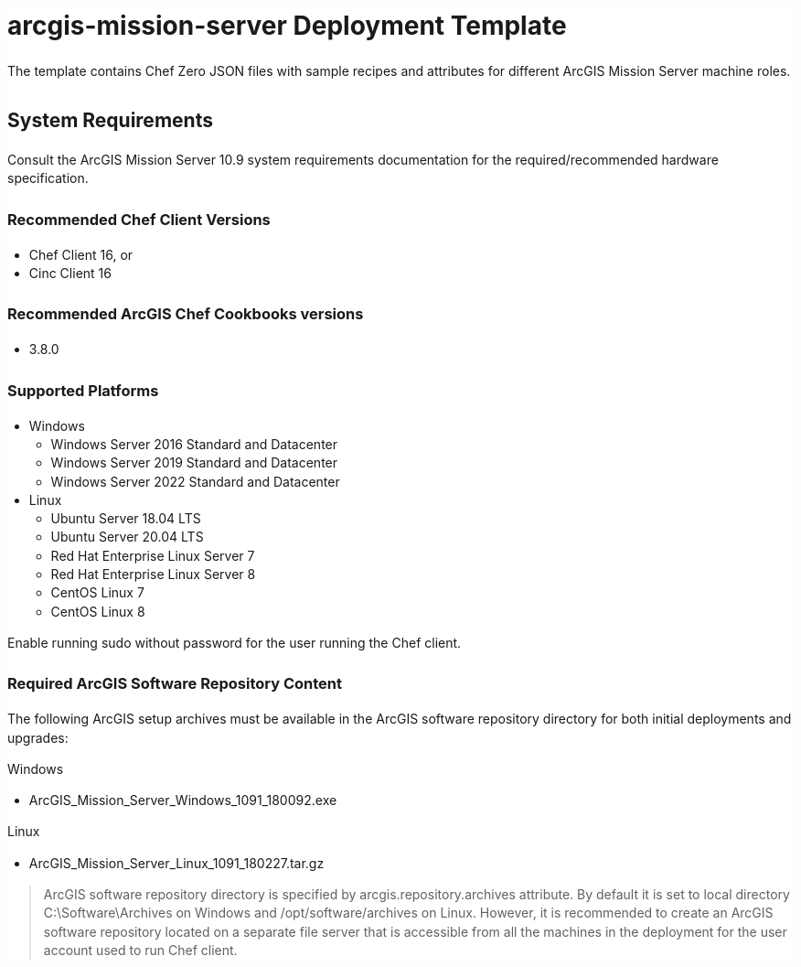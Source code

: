 # arcgis-mission-server Deployment Template

The template contains Chef Zero JSON files with sample recipes and attributes for different ArcGIS Mission Server machine roles.

## System Requirements

Consult the ArcGIS Mission Server 10.9 system requirements documentation for the required/recommended hardware specification.

### Recommended Chef Client Versions

* Chef Client 16, or
* Cinc Client 16

### Recommended ArcGIS Chef Cookbooks versions

* 3.8.0

### Supported Platforms

* Windows
  * Windows Server 2016 Standard and Datacenter
  * Windows Server 2019 Standard and Datacenter
  * Windows Server 2022 Standard and Datacenter
* Linux
  * Ubuntu Server 18.04 LTS
  * Ubuntu Server 20.04 LTS
  * Red Hat Enterprise Linux Server 7
  * Red Hat Enterprise Linux Server 8
  * CentOS Linux 7
  * CentOS Linux 8

Enable running sudo without password for the user running the Chef client.

### Required ArcGIS Software Repository Content

The following ArcGIS setup archives must be available in the ArcGIS software repository directory for both initial deployments and upgrades:

Windows

* ArcGIS_Mission_Server_Windows_1091_180092.exe

Linux

* ArcGIS_Mission_Server_Linux_1091_180227.tar.gz

> ArcGIS software repository directory is specified by arcgis.repository.archives attribute. By default it is set to local directory C:\Software\Archives on Windows and /opt/software/archives on Linux. However, it is recommended to create an ArcGIS software repository located on a separate file server that is accessible from all the machines in the deployment for the user account used to run Chef client.
